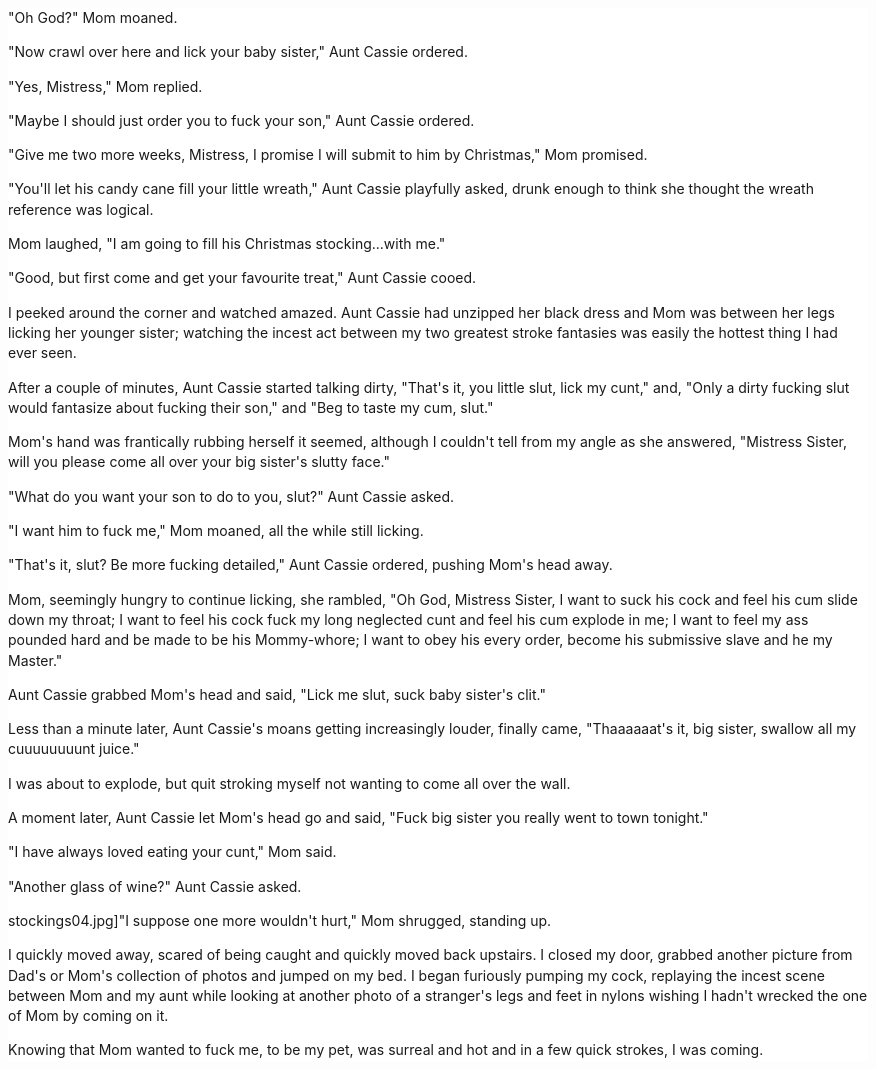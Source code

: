 "Oh God?" Mom moaned. 

"Now crawl over here and lick your baby sister," Aunt Cassie ordered. 

"Yes, Mistress," Mom replied. 

"Maybe I should just order you to fuck your son," Aunt Cassie ordered. 

"Give me two more weeks, Mistress, I promise I will submit to him by Christmas," Mom promised. 

"You'll let his candy cane fill your little wreath," Aunt Cassie playfully asked, drunk enough to think she thought the wreath reference was logical. 

Mom laughed, "I am going to fill his Christmas stocking...with me." 

"Good, but first come and get your favourite treat," Aunt Cassie cooed. 

I peeked around the corner and watched amazed. Aunt Cassie had unzipped her black dress and Mom was between her legs licking her younger sister; watching the incest act between my two greatest stroke fantasies was easily the hottest thing I had ever seen. 

After a couple of minutes, Aunt Cassie started talking dirty, "That's it, you little slut, lick my cunt," and, "Only a dirty fucking slut would fantasize about fucking their son," and "Beg to taste my cum, slut." 

Mom's hand was frantically rubbing herself it seemed, although I couldn't tell from my angle as she answered, "Mistress Sister, will you please come all over your big sister's slutty face." 

"What do you want your son to do to you, slut?" Aunt Cassie asked. 

"I want him to fuck me," Mom moaned, all the while still licking. 

"That's it, slut? Be more fucking detailed," Aunt Cassie ordered, pushing Mom's head away. 

Mom, seemingly hungry to continue licking, she rambled, "Oh God, Mistress Sister, I want to suck his cock and feel his cum slide down my throat; I want to feel his cock fuck my long neglected cunt and feel his cum explode in me; I want to feel my ass pounded hard and be made to be his Mommy-whore; I want to obey his every order, become his submissive slave and he my Master." 

Aunt Cassie grabbed Mom's head and said, "Lick me slut, suck baby sister's clit." 

Less than a minute later, Aunt Cassie's moans getting increasingly louder, finally came, "Thaaaaaat's it, big sister, swallow all my cuuuuuuuunt juice." 

I was about to explode, but quit stroking myself not wanting to come all over the wall. 

A moment later, Aunt Cassie let Mom's head go and said, "Fuck big sister you really went to town tonight." 

"I have always loved eating your cunt," Mom said. 

"Another glass of wine?" Aunt Cassie asked. 

stockings04.jpg]"I suppose one more wouldn't hurt," Mom shrugged, standing up. 

I quickly moved away, scared of being caught and quickly moved back upstairs. I closed my door, grabbed another picture from Dad's or Mom's collection of photos and jumped on my bed. I began furiously pumping my cock, replaying the incest scene between Mom and my aunt while looking at another photo of a stranger's legs and feet in nylons wishing I hadn't wrecked the one of Mom by coming on it. 

Knowing that Mom wanted to fuck me, to be my pet, was surreal and hot and in a few quick strokes, I was coming. 
